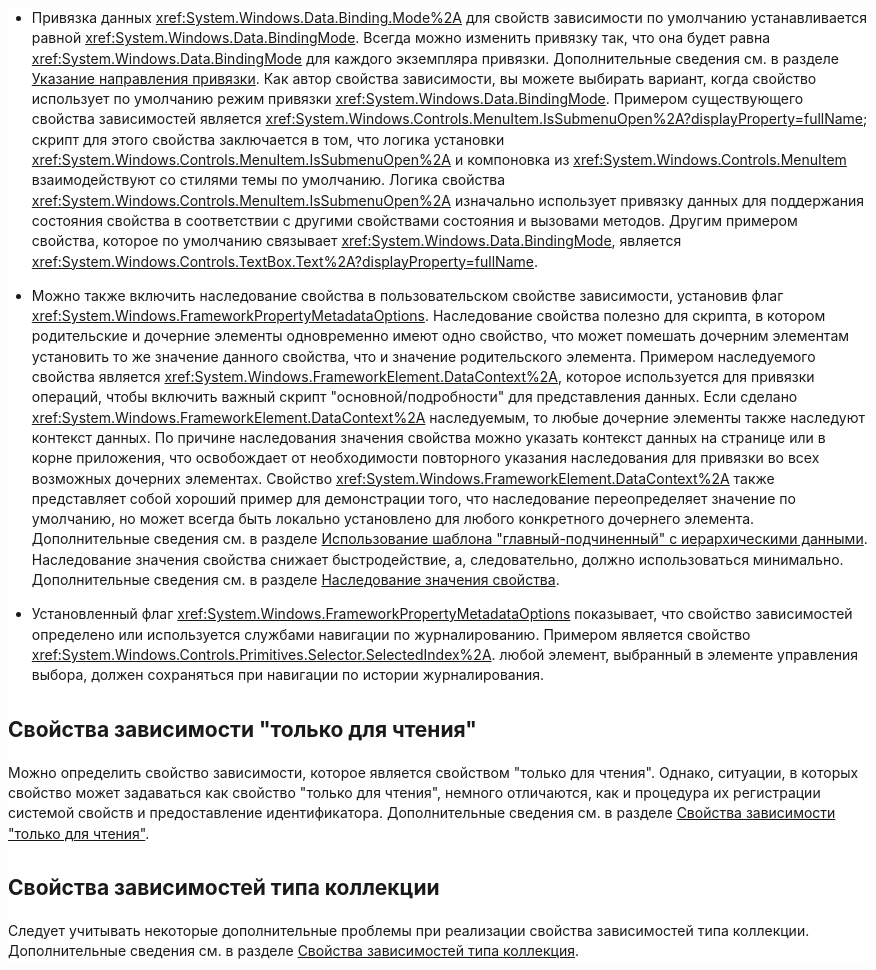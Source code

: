 -   Привязка данных <xref:System.Windows.Data.Binding.Mode%2A> для свойств зависимости по умолчанию устанавливается равной <xref:System.Windows.Data.BindingMode>.  Всегда можно изменить привязку так, что она будет равна <xref:System.Windows.Data.BindingMode> для каждого экземпляра привязки. Дополнительные сведения см. в разделе [Указание направления привязки](../../../../docs/framework/wpf/data/how-to-specify-the-direction-of-the-binding.md).  Как автор свойства зависимости, вы можете выбирать вариант, когда свойство использует по умолчанию режим привязки <xref:System.Windows.Data.BindingMode>.  Примером существующего свойства зависимостей является <xref:System.Windows.Controls.MenuItem.IsSubmenuOpen%2A?displayProperty=fullName>; скрипт для этого свойства заключается в том, что логика установки <xref:System.Windows.Controls.MenuItem.IsSubmenuOpen%2A> и компоновка из <xref:System.Windows.Controls.MenuItem> взаимодействуют со стилями темы по умолчанию.  Логика свойства <xref:System.Windows.Controls.MenuItem.IsSubmenuOpen%2A> изначально использует привязку данных для поддержания состояния свойства в соответствии с другими свойствами состояния и вызовами методов.  Другим примером свойства, которое по умолчанию связывает <xref:System.Windows.Data.BindingMode>, является <xref:System.Windows.Controls.TextBox.Text%2A?displayProperty=fullName>.  
  
-   Можно также включить наследование свойства в пользовательском свойстве зависимости, установив флаг <xref:System.Windows.FrameworkPropertyMetadataOptions>.  Наследование свойства полезно для скрипта, в котором родительские и дочерние элементы одновременно имеют одно свойство, что может помешать дочерним элементам установить то же значение данного свойства, что и значение родительского элемента.  Примером наследуемого свойства является <xref:System.Windows.FrameworkElement.DataContext%2A>, которое используется для привязки операций, чтобы включить важный скрипт "основной\/подробности" для представления данных.  Если сделано <xref:System.Windows.FrameworkElement.DataContext%2A> наследуемым, то любые дочерние элементы также наследуют контекст данных.  По причине наследования значения свойства можно указать контекст данных на странице или в корне приложения, что освобождает от необходимости повторного указания наследования для привязки во всех возможных дочерних элементах.  Свойство <xref:System.Windows.FrameworkElement.DataContext%2A> также представляет собой хороший пример для демонстрации того, что наследование переопределяет значение по умолчанию, но может всегда быть локально установлено для любого конкретного дочернего элемента. Дополнительные сведения см. в разделе [Использование шаблона "главный\-подчиненный" с иерархическими данными](../../../../docs/framework/wpf/data/how-to-use-the-master-detail-pattern-with-hierarchical-data.md).  Наследование значения свойства снижает быстродействие, а, следовательно, должно использоваться минимально. Дополнительные сведения см. в разделе [Наследование значения свойства](../../../../docs/framework/wpf/advanced/property-value-inheritance.md).  
  
-   Установленный флаг <xref:System.Windows.FrameworkPropertyMetadataOptions> показывает, что свойство зависимостей определено или используется службами навигации по журналированию.  Примером является свойство <xref:System.Windows.Controls.Primitives.Selector.SelectedIndex%2A>. любой элемент, выбранный в элементе управления выбора, должен сохраняться при навигации по истории журналирования.  
  
<a name="RODP"></a>   
## Свойства зависимости "только для чтения"  
 Можно определить свойство зависимости, которое является свойством "только для чтения".  Однако, ситуации, в которых свойство может задаваться как свойство "только для чтения", немного отличаются, как и процедура их регистрации системой свойств и предоставление идентификатора.  Дополнительные сведения см. в разделе [Свойства зависимости "только для чтения"](../../../../docs/framework/wpf/advanced/read-only-dependency-properties.md).  
  
<a name="CTDP"></a>   
## Свойства зависимостей типа коллекции  
 Следует учитывать некоторые дополнительные проблемы при реализации свойства зависимостей типа коллекции.  Дополнительные сведения см. в разделе [Свойства зависимостей типа коллекция](../../../../docs/framework/wpf/advanced/collection-type-dependency-properties.md).  
  